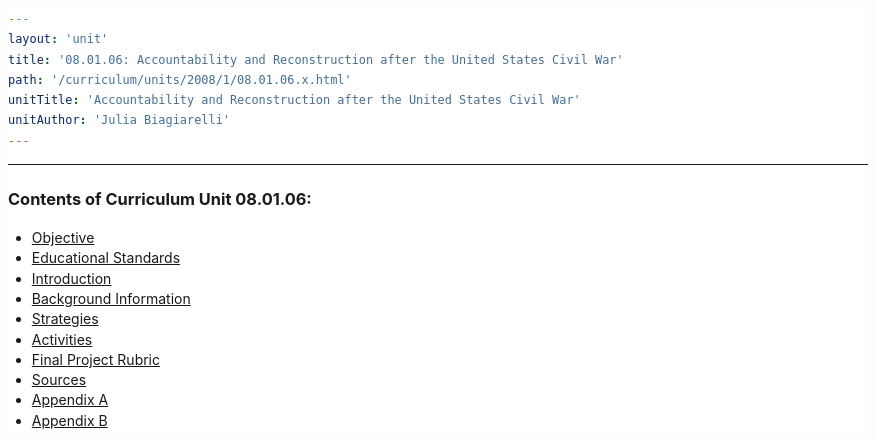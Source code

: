 ```yaml
---
layout: 'unit'
title: '08.01.06: Accountability and Reconstruction after the United States Civil War'
path: '/curriculum/units/2008/1/08.01.06.x.html'
unitTitle: 'Accountability and Reconstruction after the United States Civil War'
unitAuthor: 'Julia Biagiarelli'
---
```


<body>
<hr/>
 <h3>
  Contents of Curriculum Unit 08.01.06:
 </h3>
 <ul>
  <a href="#a">
   <li>
    Objective
   </li>
  </a>
  <a href="#b">
   <li>
    Educational Standards
   </li>
  </a>
  <a href="#c">
   <li>
    Introduction
   </li>
  </a>
  <a href="#d">
   <li>
    Background Information
   </li>
  </a>
  <a href="#e">
   <li>
    Strategies
   </li>
  </a>
  <a href="#f">
   <li>
    Activities
   </li>
  </a>
  <a href="#g">
   <li>
    Final Project Rubric
   </li>
  </a>
  <a href="#h">
   <li>
    Sources
   </li>
  </a>
  <a href="#i">
   <li>
    Appendix A
   </li>
  </a>
  <a href="#j">
   <li>
    Appendix B